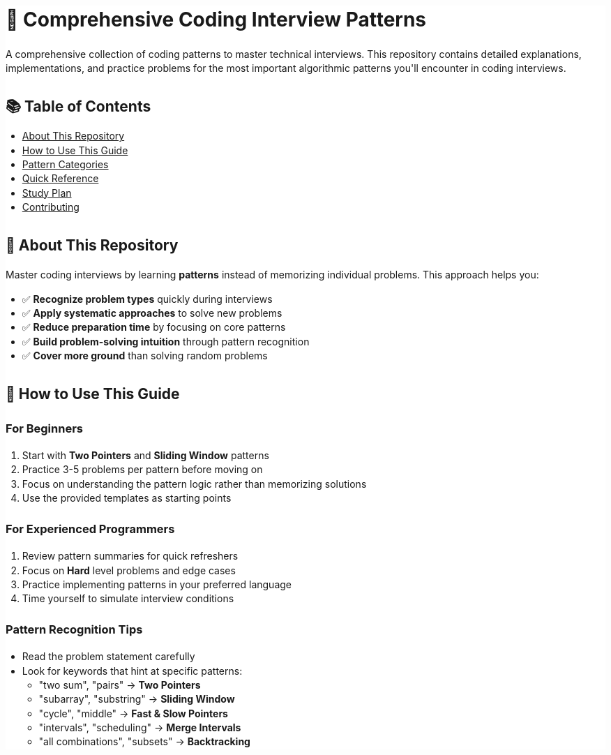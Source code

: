 # 🚀 Comprehensive Coding Interview Patterns

A comprehensive collection of coding patterns to master technical interviews. This repository contains detailed explanations, implementations, and practice problems for the most important algorithmic patterns you'll encounter in coding interviews.

## 📚 Table of Contents

- [About This Repository](#about-this-repository)
- [How to Use This Guide](#how-to-use-this-guide)  
- [Pattern Categories](#pattern-categories)
- [Quick Reference](#quick-reference)
- [Study Plan](#study-plan)
- [Contributing](#contributing)

## 🎯 About This Repository

Master coding interviews by learning **patterns** instead of memorizing individual problems. This approach helps you:

- ✅ **Recognize problem types** quickly during interviews
- ✅ **Apply systematic approaches** to solve new problems
- ✅ **Reduce preparation time** by focusing on core patterns
- ✅ **Build problem-solving intuition** through pattern recognition
- ✅ **Cover more ground** than solving random problems

## 🔧 How to Use This Guide

### For Beginners
1. Start with **Two Pointers** and **Sliding Window** patterns
2. Practice 3-5 problems per pattern before moving on
3. Focus on understanding the pattern logic rather than memorizing solutions
4. Use the provided templates as starting points

### For Experienced Programmers
1. Review pattern summaries for quick refreshers
2. Focus on **Hard** level problems and edge cases
3. Practice implementing patterns in your preferred language
4. Time yourself to simulate interview conditions

### Pattern Recognition Tips
- Read the problem statement carefully
- Look for keywords that hint at specific patterns:
  - "two sum", "pairs" → **Two Pointers**
  - "subarray", "substring" → **Sliding Window**
  - "cycle", "middle" → **Fast & Slow Pointers**
  - "intervals", "scheduling" → **Merge Intervals**
  - "all combinations", "subsets" → **Backtracking**
